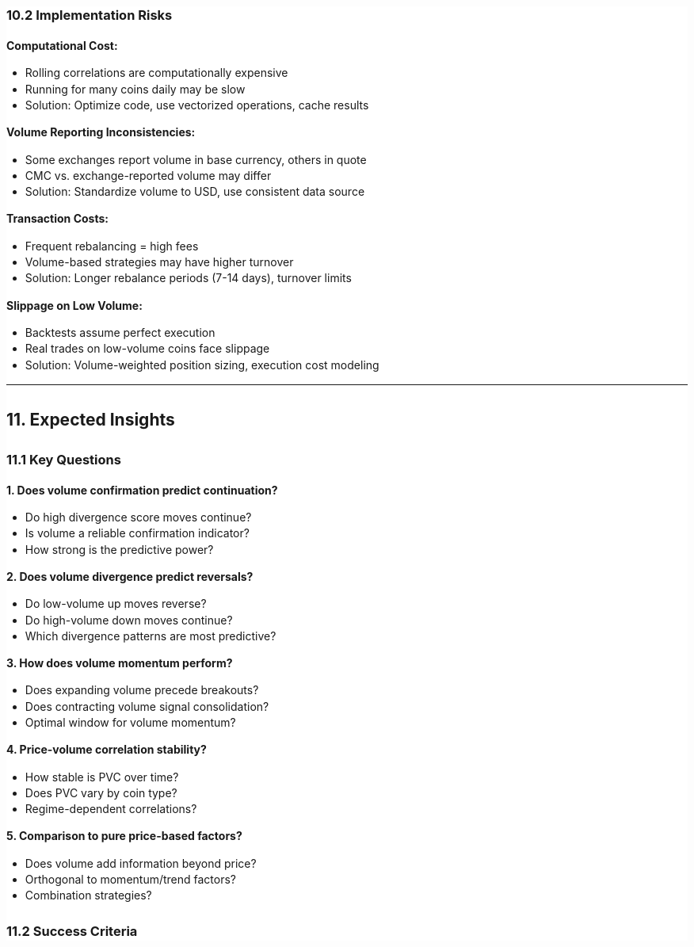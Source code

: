 ### 10.2 Implementation Risks

**Computational Cost:**
- Rolling correlations are computationally expensive
- Running for many coins daily may be slow
- Solution: Optimize code, use vectorized operations, cache results

**Volume Reporting Inconsistencies:**
- Some exchanges report volume in base currency, others in quote
- CMC vs. exchange-reported volume may differ
- Solution: Standardize volume to USD, use consistent data source

**Transaction Costs:**
- Frequent rebalancing = high fees
- Volume-based strategies may have higher turnover
- Solution: Longer rebalance periods (7-14 days), turnover limits

**Slippage on Low Volume:**
- Backtests assume perfect execution
- Real trades on low-volume coins face slippage
- Solution: Volume-weighted position sizing, execution cost modeling

---

## 11. Expected Insights

### 11.1 Key Questions

**1. Does volume confirmation predict continuation?**
- Do high divergence score moves continue?
- Is volume a reliable confirmation indicator?
- How strong is the predictive power?

**2. Does volume divergence predict reversals?**
- Do low-volume up moves reverse?
- Do high-volume down moves continue?
- Which divergence patterns are most predictive?

**3. How does volume momentum perform?**
- Does expanding volume precede breakouts?
- Does contracting volume signal consolidation?
- Optimal window for volume momentum?

**4. Price-volume correlation stability?**
- How stable is PVC over time?
- Does PVC vary by coin type?
- Regime-dependent correlations?

**5. Comparison to pure price-based factors?**
- Does volume add information beyond price?
- Orthogonal to momentum/trend factors?
- Combination strategies?

### 11.2 Success Criteria
